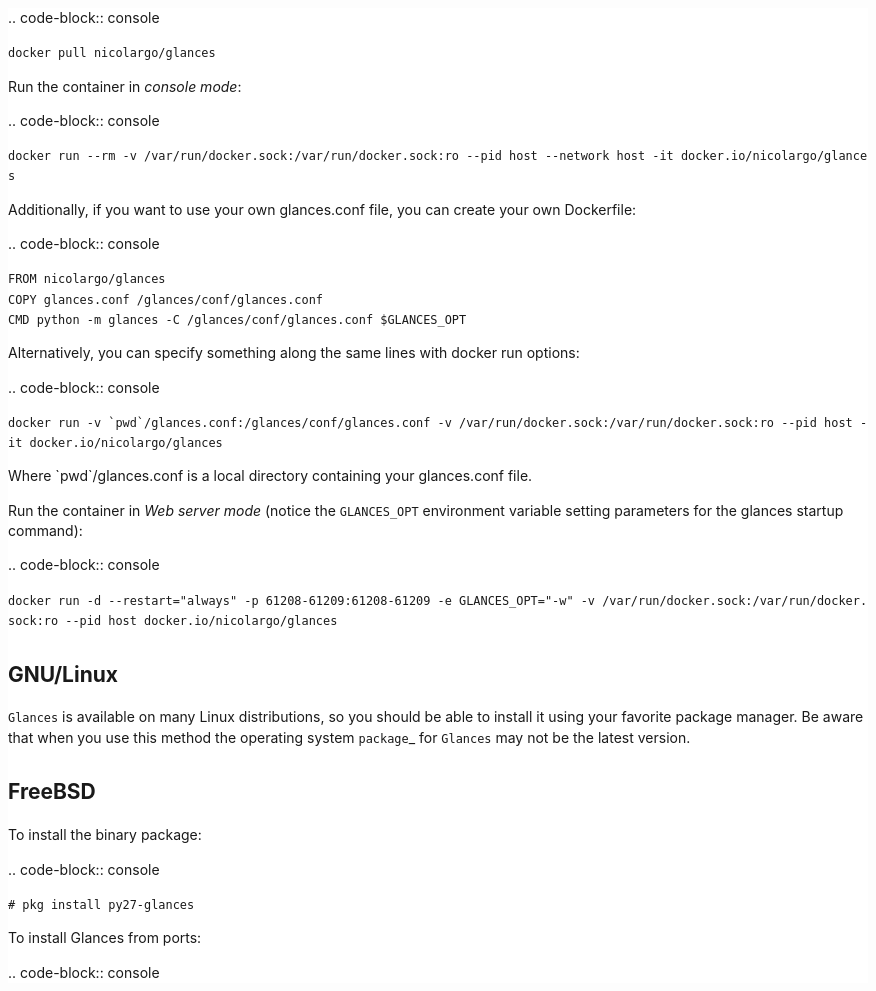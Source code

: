 .. code-block:: console

    docker pull nicolargo/glances

Run the container in *console mode*:

.. code-block:: console

    docker run --rm -v /var/run/docker.sock:/var/run/docker.sock:ro --pid host --network host -it docker.io/nicolargo/glances

Additionally, if you want to use your own glances.conf file, you can
create your own Dockerfile:

.. code-block:: console

    FROM nicolargo/glances
    COPY glances.conf /glances/conf/glances.conf
    CMD python -m glances -C /glances/conf/glances.conf $GLANCES_OPT

Alternatively, you can specify something along the same lines with
docker run options:

.. code-block:: console

    docker run -v `pwd`/glances.conf:/glances/conf/glances.conf -v /var/run/docker.sock:/var/run/docker.sock:ro --pid host -it docker.io/nicolargo/glances

Where \`pwd\`/glances.conf is a local directory containing your glances.conf file.

Run the container in *Web server mode* (notice the `GLANCES_OPT` environment
variable setting parameters for the glances startup command):

.. code-block:: console

    docker run -d --restart="always" -p 61208-61209:61208-61209 -e GLANCES_OPT="-w" -v /var/run/docker.sock:/var/run/docker.sock:ro --pid host docker.io/nicolargo/glances

GNU/Linux
---------

`Glances` is available on many Linux distributions, so you should be
able to install it using your favorite package manager. Be aware that
when you use this method the operating system `package`_ for `Glances`
may not be the latest version.


FreeBSD
-------

To install the binary package:

.. code-block:: console

    # pkg install py27-glances

To install Glances from ports:

.. code-block:: console
